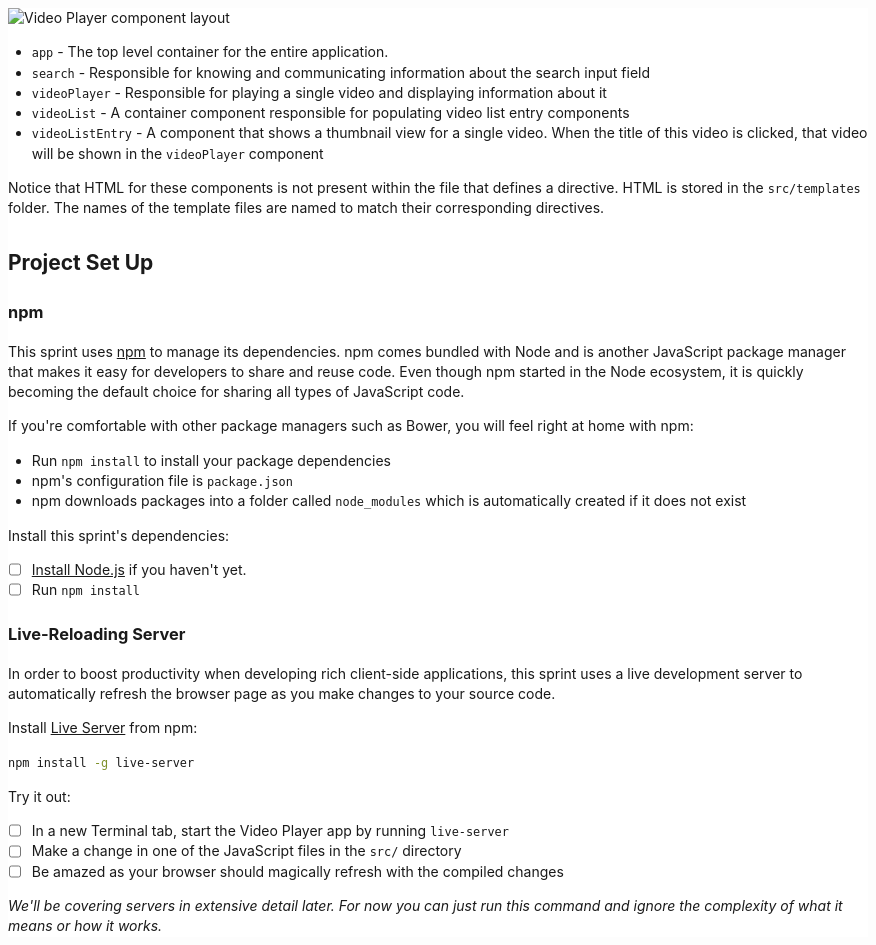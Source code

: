 ![Video Player component layout](https://s3-us-west-2.amazonaws.com/sprint.content/course.ng-cast/components.png "Video Player component layout")

* `app` - The top level container for the entire application. 
* `search` - Responsible for knowing and communicating information about the search input field
* `videoPlayer` - Responsible for playing a single video and displaying information about it
* `videoList` - A container component responsible for populating video list entry components
* `videoListEntry` - A component that shows a thumbnail view for a single video. When the title of this video is clicked, that video will be shown in the `videoPlayer` component

Notice that HTML for these components is not present within the file that defines a directive. HTML is stored in the `src/templates` folder. The names of the template files are named to match their corresponding directives.

## Project Set Up

### npm

This sprint uses [npm](https://www.npmjs.com/) to manage its dependencies. npm comes bundled with Node and is another JavaScript package manager that makes it easy for developers to share and reuse code. Even though npm started in the Node ecosystem, it is quickly becoming the default choice for sharing all types of JavaScript code.

If you're comfortable with other package managers such as Bower, you will feel right at home with npm:

* Run `npm install` to install your package dependencies
* npm's configuration file is `package.json`
* npm downloads packages into a folder called `node_modules` which is automatically created if it does not exist

Install this sprint's dependencies:

- [ ] [Install Node.js](https://nodejs.org/en/) if you haven't yet.
- [ ] Run `npm install`

### Live-Reloading Server

In order to boost productivity when developing rich client-side applications, this sprint uses a live development server to automatically refresh the browser page as you make changes to your source code.

Install [Live Server](https://github.com/tapio/live-server) from npm:

```bash
npm install -g live-server
```

Try it out:

- [ ] In a new Terminal tab, start the Video Player app by running `live-server`
- [ ] Make a change in one of the JavaScript files in the `src/` directory
- [ ] Be amazed as your browser should magically refresh with the compiled changes

*We'll be covering servers  in extensive detail later. For now you can just run this command and ignore the complexity of what it means or how it works.*
